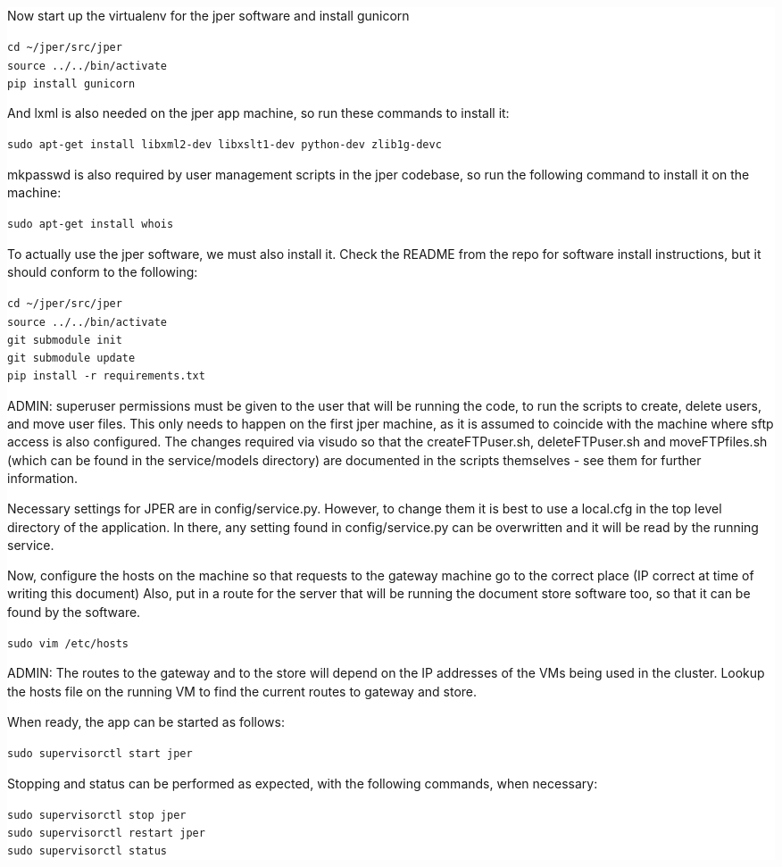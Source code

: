 Now start up the virtualenv for the jper software and install gunicorn

    cd ~/jper/src/jper
    source ../../bin/activate
    pip install gunicorn

And lxml is also needed on the jper app machine, so run these commands to install it:

    sudo apt-get install libxml2-dev libxslt1-dev python-dev zlib1g-devc

mkpasswd is also required by user management scripts in the jper codebase, so run the following command to install it on the machine:

    sudo apt-get install whois

To actually use the jper software, we must also install it. Check the README from the repo for software install instructions, but 
it should conform to the following:

    cd ~/jper/src/jper
    source ../../bin/activate
    git submodule init
    git submodule update
    pip install -r requirements.txt

ADMIN: superuser permissions must be given to the user that will be running the code, to run the scripts to create, delete users, and move user files.
This only needs to happen on the first jper machine, as it is assumed to coincide with the machine where sftp access is also configured.
The changes required via visudo so that the createFTPuser.sh, deleteFTPuser.sh and moveFTPfiles.sh (which can be found in the service/models directory) 
are documented in the scripts themselves - see them for further information.

Necessary settings for JPER are in config/service.py. However, to change them it is best to use a local.cfg in the top level directory of the application. 
In there, any setting found in config/service.py can be overwritten and it will be read by the running service.

Now, configure the hosts on the machine so that requests to the gateway machine go to the correct place (IP correct at time of writing this document)
Also, put in a route for the server that will be running the document store software too, so that it can be found by the software.

    sudo vim /etc/hosts

ADMIN: The routes to the gateway and to the store will depend on the IP addresses of the VMs being used in the cluster. 
Lookup the hosts file on the running VM to find the current routes to gateway and store.

When ready, the app can be started as follows:

    sudo supervisorctl start jper

Stopping and status can be performed as expected, with the following commands, when necessary:

    sudo supervisorctl stop jper
    sudo supervisorctl restart jper
    sudo supervisorctl status
